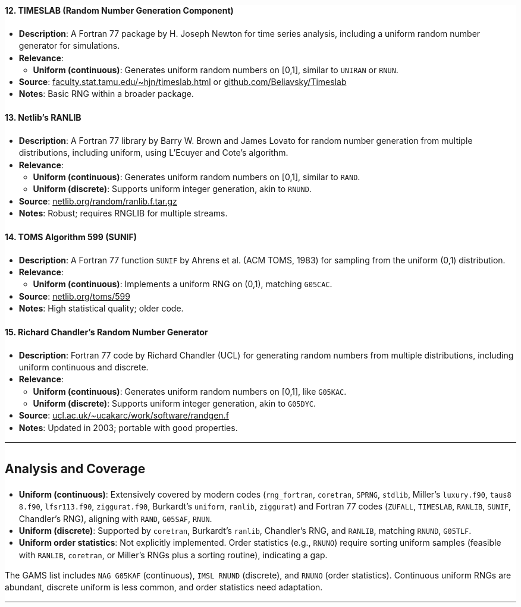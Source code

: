 #### 12. TIMESLAB (Random Number Generation Component)
- **Description**: A Fortran 77 package by H. Joseph Newton for time series analysis, including a uniform random number generator for simulations.
- **Relevance**:  
  - **Uniform (continuous)**: Generates uniform random numbers on [0,1], similar to `UNIRAN` or `RNUN`.  
- **Source**: [faculty.stat.tamu.edu/~hjn/timeslab.html](http://faculty.stat.tamu.edu/~hjn/timeslab.html) or [github.com/Beliavsky/Timeslab](https://github.com/Beliavsky/Timeslab)  
- **Notes**: Basic RNG within a broader package.

#### 13. Netlib’s RANLIB
- **Description**: A Fortran 77 library by Barry W. Brown and James Lovato for random number generation from multiple distributions, including uniform, using L’Ecuyer and Cote’s algorithm.
- **Relevance**:  
  - **Uniform (continuous)**: Generates uniform random numbers on [0,1], similar to `RAND`.  
  - **Uniform (discrete)**: Supports uniform integer generation, akin to `RNUND`.  
- **Source**: [netlib.org/random/ranlib.f.tar.gz](http://netlib.org/random/ranlib.f.tar.gz)  
- **Notes**: Robust; requires RNGLIB for multiple streams.

#### 14. TOMS Algorithm 599 (SUNIF)
- **Description**: A Fortran 77 function `SUNIF` by Ahrens et al. (ACM TOMS, 1983) for sampling from the uniform (0,1) distribution.
- **Relevance**:  
  - **Uniform (continuous)**: Implements a uniform RNG on (0,1), matching `G05CAC`.  
- **Source**: [netlib.org/toms/599](http://netlib.org/toms/599)  
- **Notes**: High statistical quality; older code.

#### 15. Richard Chandler’s Random Number Generator
- **Description**: Fortran 77 code by Richard Chandler (UCL) for generating random numbers from multiple distributions, including uniform continuous and discrete.
- **Relevance**:  
  - **Uniform (continuous)**: Generates uniform random numbers on [0,1], like `G05KAC`.  
  - **Uniform (discrete)**: Supports uniform integer generation, akin to `G05DYC`.  
- **Source**: [ucl.ac.uk/~ucakarc/work/software/randgen.f](https://www.ucl.ac.uk/~ucakarc/work/software/randgen.f)  
- **Notes**: Updated in 2003; portable with good properties.

---

## Analysis and Coverage
- **Uniform (continuous)**: Extensively covered by modern codes (`rng_fortran`, `coretran`, `SPRNG`, `stdlib`, Miller’s `luxury.f90`, `taus88.f90`, `lfsr113.f90`, `ziggurat.f90`, Burkardt’s `uniform`, `ranlib`, `ziggurat`) and Fortran 77 codes (`ZUFALL`, `TIMESLAB`, `RANLIB`, `SUNIF`, Chandler’s RNG), aligning with `RAND`, `G05SAF`, `RNUN`.  
- **Uniform (discrete)**: Supported by `coretran`, Burkardt’s `ranlib`, Chandler’s RNG, and `RANLIB`, matching `RNUND`, `G05TLF`.  
- **Uniform order statistics**: Not explicitly implemented. Order statistics (e.g., `RNUNO`) require sorting uniform samples (feasible with `RANLIB`, `coretran`, or Miller’s RNGs plus a sorting routine), indicating a gap.

The GAMS list includes `NAG G05KAF` (continuous), `IMSL RNUND` (discrete), and `RNUNO` (order statistics). Continuous uniform RNGs are abundant, discrete uniform is less common, and order statistics need adaptation.

---